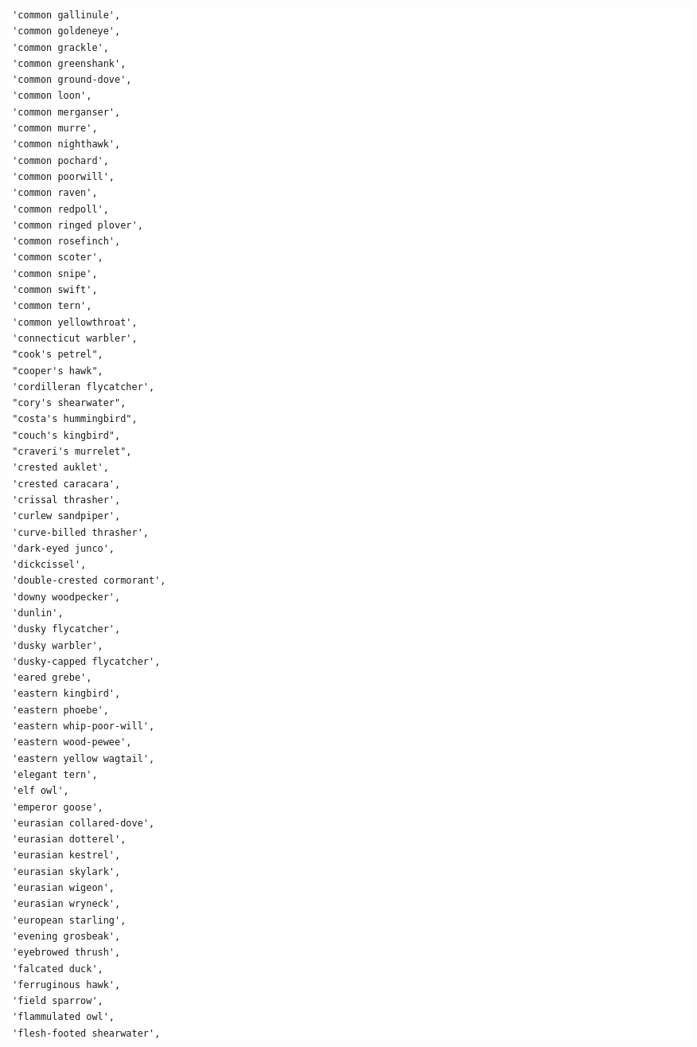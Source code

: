      'common gallinule',
     'common goldeneye',
     'common grackle',
     'common greenshank',
     'common ground-dove',
     'common loon',
     'common merganser',
     'common murre',
     'common nighthawk',
     'common pochard',
     'common poorwill',
     'common raven',
     'common redpoll',
     'common ringed plover',
     'common rosefinch',
     'common scoter',
     'common snipe',
     'common swift',
     'common tern',
     'common yellowthroat',
     'connecticut warbler',
     "cook's petrel",
     "cooper's hawk",
     'cordilleran flycatcher',
     "cory's shearwater",
     "costa's hummingbird",
     "couch's kingbird",
     "craveri's murrelet",
     'crested auklet',
     'crested caracara',
     'crissal thrasher',
     'curlew sandpiper',
     'curve-billed thrasher',
     'dark-eyed junco',
     'dickcissel',
     'double-crested cormorant',
     'downy woodpecker',
     'dunlin',
     'dusky flycatcher',
     'dusky warbler',
     'dusky-capped flycatcher',
     'eared grebe',
     'eastern kingbird',
     'eastern phoebe',
     'eastern whip-poor-will',
     'eastern wood-pewee',
     'eastern yellow wagtail',
     'elegant tern',
     'elf owl',
     'emperor goose',
     'eurasian collared-dove',
     'eurasian dotterel',
     'eurasian kestrel',
     'eurasian skylark',
     'eurasian wigeon',
     'eurasian wryneck',
     'european starling',
     'evening grosbeak',
     'eyebrowed thrush',
     'falcated duck',
     'ferruginous hawk',
     'field sparrow',
     'flammulated owl',
     'flesh-footed shearwater',